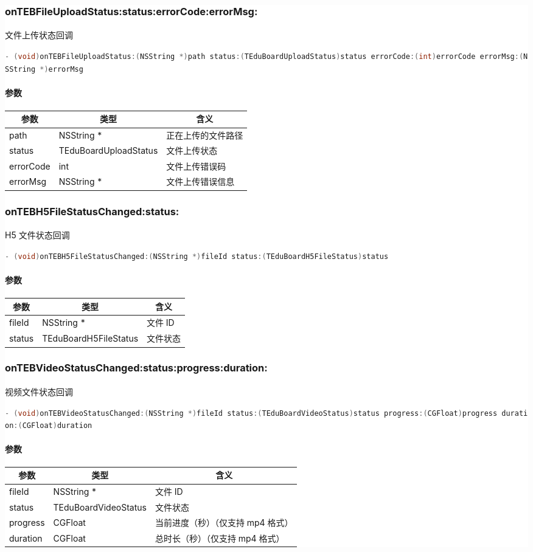 
### onTEBFileUploadStatus:status:errorCode:errorMsg:
文件上传状态回调 
``` Objective-C
- (void)onTEBFileUploadStatus:(NSString *)path status:(TEduBoardUploadStatus)status errorCode:(int)errorCode errorMsg:(NSString *)errorMsg 
```

#### 参数

| 参数 | 类型 | 含义 |
| --- | --- | --- |
| path | NSString * | 正在上传的文件路径  |
| status | TEduBoardUploadStatus | 文件上传状态  |
| errorCode | int | 文件上传错误码  |
| errorMsg | NSString * | 文件上传错误信息  |


### onTEBH5FileStatusChanged:status:
H5 文件状态回调 
``` Objective-C
- (void)onTEBH5FileStatusChanged:(NSString *)fileId status:(TEduBoardH5FileStatus)status 
```

#### 参数

| 参数 | 类型 | 含义 |
| --- | --- | --- |
| fileId | NSString * | 文件 ID  |
| status | TEduBoardH5FileStatus | 文件状态  |


### onTEBVideoStatusChanged:status:progress:duration:
视频文件状态回调 
``` Objective-C
- (void)onTEBVideoStatusChanged:(NSString *)fileId status:(TEduBoardVideoStatus)status progress:(CGFloat)progress duration:(CGFloat)duration 
```

#### 参数

| 参数 | 类型 | 含义 |
| --- | --- | --- |
| fileId | NSString * | 文件 ID  |
| status | TEduBoardVideoStatus | 文件状态  |
| progress | CGFloat | 当前进度（秒）（仅支持 mp4 格式）  |
| duration | CGFloat | 总时长（秒）（仅支持 mp4 格式）  |
